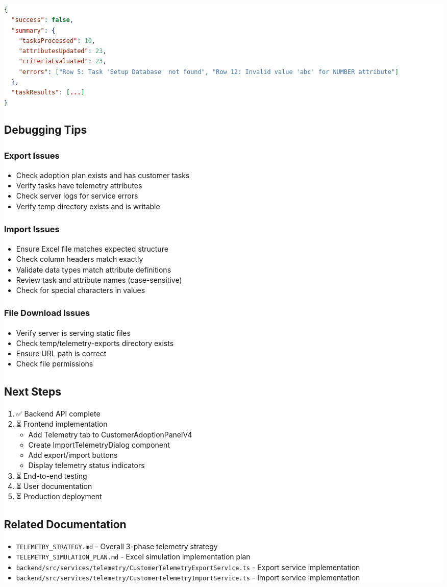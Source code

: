 ```json
{
  "success": false,
  "summary": {
    "tasksProcessed": 10,
    "attributesUpdated": 23,
    "criteriaEvaluated": 23,
    "errors": ["Row 5: Task 'Setup Database' not found", "Row 12: Invalid value 'abc' for NUMBER attribute"]
  },
  "taskResults": [...]
}
```

## Debugging Tips

### Export Issues
- Check adoption plan exists and has customer tasks
- Verify tasks have telemetry attributes
- Check server logs for service errors
- Verify temp directory exists and is writable

### Import Issues
- Ensure Excel file matches expected structure
- Check column headers match exactly
- Validate data types match attribute definitions
- Review task and attribute names (case-sensitive)
- Check for special characters in values

### File Download Issues
- Verify server is serving static files
- Check temp/telemetry-exports directory exists
- Ensure URL path is correct
- Check file permissions

## Next Steps

1. ✅ Backend API complete
2. ⏳ Frontend implementation
   - Add Telemetry tab to CustomerAdoptionPanelV4
   - Create ImportTelemetryDialog component
   - Add export/import buttons
   - Display telemetry status indicators
3. ⏳ End-to-end testing
4. ⏳ User documentation
5. ⏳ Production deployment

## Related Documentation

- `TELEMETRY_STRATEGY.md` - Overall 3-phase telemetry strategy
- `TELEMETRY_SIMULATION_PLAN.md` - Excel simulation implementation plan
- `backend/src/services/telemetry/CustomerTelemetryExportService.ts` - Export service implementation
- `backend/src/services/telemetry/CustomerTelemetryImportService.ts` - Import service implementation
